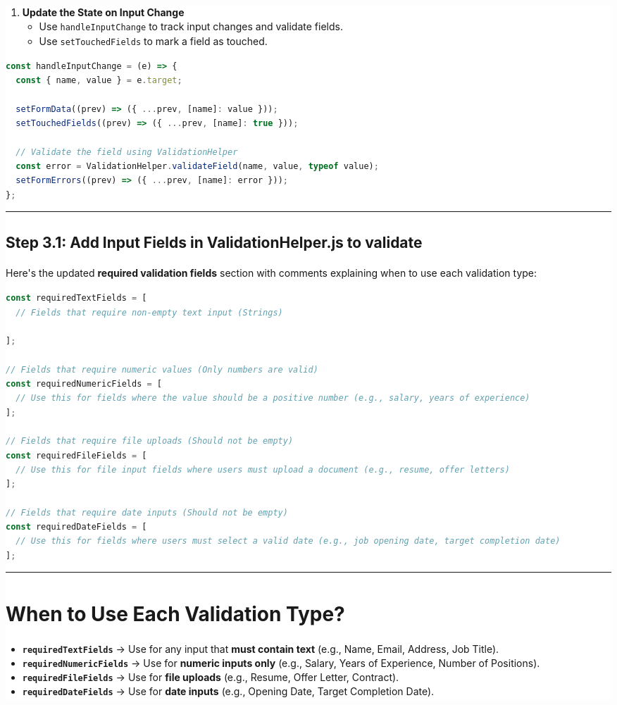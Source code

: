 1. **Update the State on Input Change**  
   - Use `handleInputChange` to track input changes and validate fields.
   - Use `setTouchedFields` to mark a field as touched.

```jsx
const handleInputChange = (e) => {
  const { name, value } = e.target;

  setFormData((prev) => ({ ...prev, [name]: value }));
  setTouchedFields((prev) => ({ ...prev, [name]: true }));

  // Validate the field using ValidationHelper
  const error = ValidationHelper.validateField(name, value, typeof value);
  setFormErrors((prev) => ({ ...prev, [name]: error }));
};
```

---

## **Step 3.1: Add  Input Fields in ValidationHelper.js to validate**

Here's the updated **required validation fields** section with comments explaining when to use each validation type:

```javascript
const requiredTextFields = [
  // Fields that require non-empty text input (Strings)

];

// Fields that require numeric values (Only numbers are valid)
const requiredNumericFields = [
  // Use this for fields where the value should be a positive number (e.g., salary, years of experience)
];

// Fields that require file uploads (Should not be empty)
const requiredFileFields = [
  // Use this for file input fields where users must upload a document (e.g., resume, offer letters)
];

// Fields that require date inputs (Should not be empty)
const requiredDateFields = [
  // Use this for fields where users must select a valid date (e.g., job opening date, target completion date)
];
```

---

# **When to Use Each Validation Type?**
- **`requiredTextFields`** → Use for any input that **must contain text** (e.g., Name, Email, Address, Job Title).
- **`requiredNumericFields`** → Use for **numeric inputs only** (e.g., Salary, Years of Experience, Number of Positions).
- **`requiredFileFields`** → Use for **file uploads** (e.g., Resume, Offer Letter, Contract).
- **`requiredDateFields`** → Use for **date inputs** (e.g., Opening Date, Target Completion Date).
